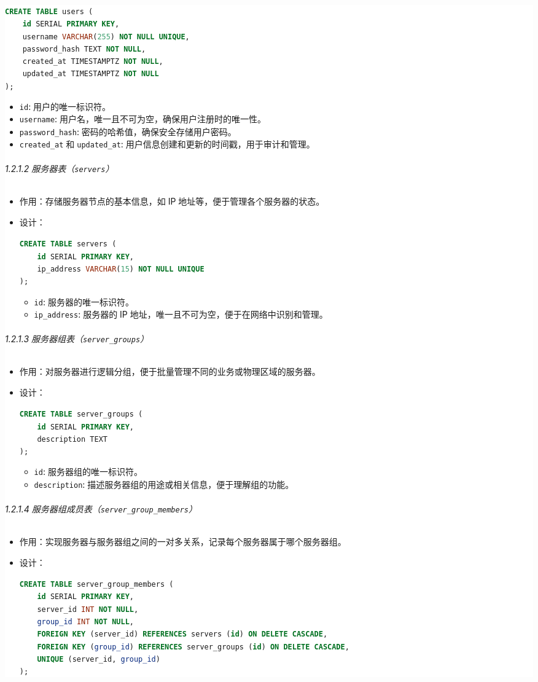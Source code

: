   ```sql
  CREATE TABLE users (
      id SERIAL PRIMARY KEY,
      username VARCHAR(255) NOT NULL UNIQUE,
      password_hash TEXT NOT NULL,
      created_at TIMESTAMPTZ NOT NULL,
      updated_at TIMESTAMPTZ NOT NULL
  );
  ```

  - `id`: 用户的唯一标识符。
  - `username`: 用户名，唯一且不可为空，确保用户注册时的唯一性。
  - `password_hash`: 密码的哈希值，确保安全存储用户密码。
  - `created_at` 和 `updated_at`: 用户信息创建和更新的时间戳，用于审计和管理。

###### 1.2.1.2 服务器表（`servers`）

- 作用：存储服务器节点的基本信息，如 IP 地址等，便于管理各个服务器的状态。

- 设计：

  ```sql
  CREATE TABLE servers (
      id SERIAL PRIMARY KEY,
      ip_address VARCHAR(15) NOT NULL UNIQUE
  );
  ```

  - `id`: 服务器的唯一标识符。
  - `ip_address`: 服务器的 IP 地址，唯一且不可为空，便于在网络中识别和管理。

###### 1.2.1.3 服务器组表（`server_groups`）

- 作用：对服务器进行逻辑分组，便于批量管理不同的业务或物理区域的服务器。

- 设计：

  ```sql
  CREATE TABLE server_groups (
      id SERIAL PRIMARY KEY,
      description TEXT
  );
  ```

  - `id`: 服务器组的唯一标识符。
  - `description`: 描述服务器组的用途或相关信息，便于理解组的功能。

###### 1.2.1.4 服务器组成员表（`server_group_members`）

- 作用：实现服务器与服务器组之间的一对多关系，记录每个服务器属于哪个服务器组。

- 设计：

  ```sql
  CREATE TABLE server_group_members (
      id SERIAL PRIMARY KEY,
      server_id INT NOT NULL,
      group_id INT NOT NULL,
      FOREIGN KEY (server_id) REFERENCES servers (id) ON DELETE CASCADE,
      FOREIGN KEY (group_id) REFERENCES server_groups (id) ON DELETE CASCADE,
      UNIQUE (server_id, group_id)
  );
  ```
